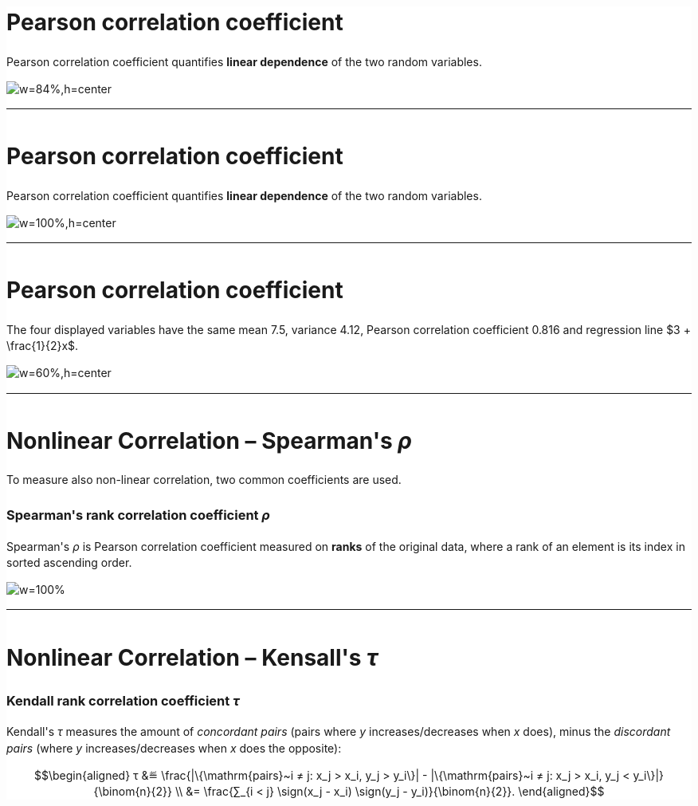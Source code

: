 # Pearson correlation coefficient

Pearson correlation coefficient quantifies **linear dependence** of the two
random variables.

![w=84%,h=center](correlation_coefficient.png)

---
# Pearson correlation coefficient

Pearson correlation coefficient quantifies **linear dependence** of the two
random variables.

![w=100%,h=center](correlation_examples.svgz)

---
# Pearson correlation coefficient

The four displayed variables have the same mean 7.5, variance 4.12,
Pearson correlation coefficient 0.816 and regression line $3 + \frac{1}{2}x$.

![w=60%,h=center](ancombes_quartet.svgz)

---
# Nonlinear Correlation – Spearman's $ρ$

To measure also non-linear correlation, two common coefficients are used.

### Spearman's rank correlation coefficient $ρ$
Spearman's $ρ$ is Pearson correlation coefficient measured on **ranks** of the
original data, where a rank of an element is its index in sorted ascending
order.

![w=100%](spearman.svgz)

---
# Nonlinear Correlation – Kensall's $τ$

### Kendall rank correlation coefficient $τ$
Kendall's $τ$ measures the amount of _concordant pairs_ (pairs where $y$
increases/decreases when $x$ does), minus the _discordant pairs_
(where $y$ increases/decreases when $x$ does the opposite):

$$\begin{aligned}
  τ &≝ \frac{|\{\mathrm{pairs}~i ≠ j: x_j > x_i, y_j > y_i\}| - |\{\mathrm{pairs}~i ≠ j: x_j > x_i, y_j < y_i\}|}{\binom{n}{2}} \\
    &= \frac{∑_{i < j} \sign(x_j - x_i) \sign(y_j - y_i)}{\binom{n}{2}}.
\end{aligned}$$
